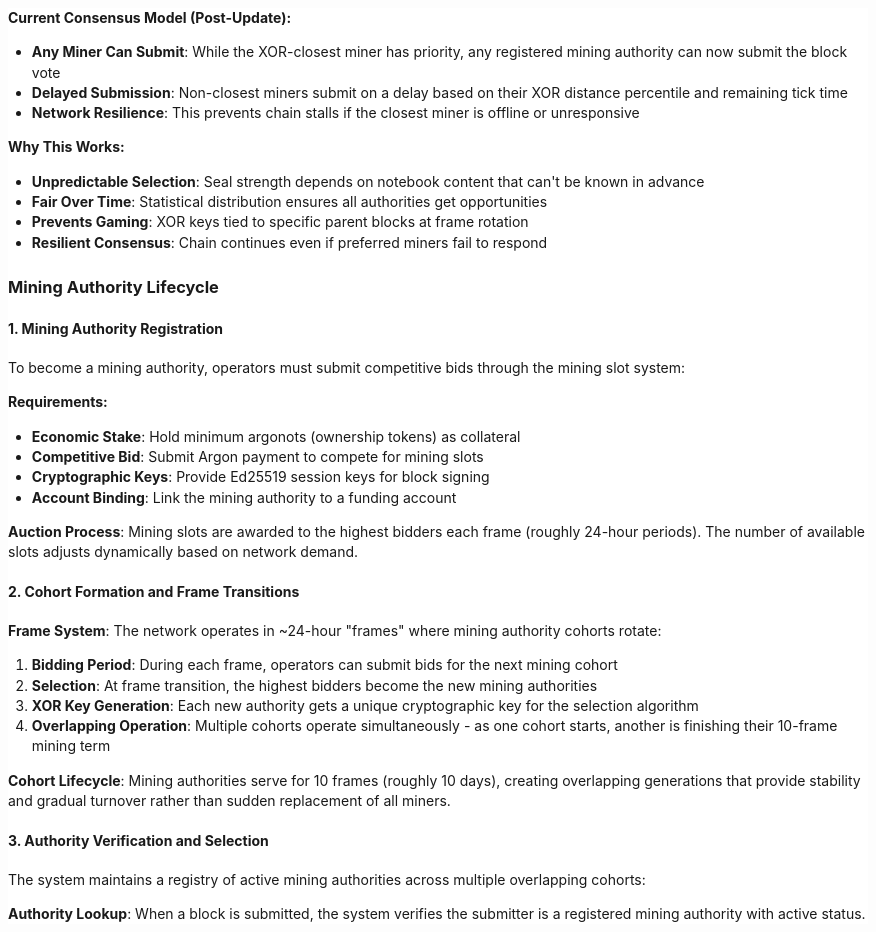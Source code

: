 **Current Consensus Model (Post-Update):**

- **Any Miner Can Submit**: While the XOR-closest miner has priority, any registered mining
  authority can now submit the block vote
- **Delayed Submission**: Non-closest miners submit on a delay based on their XOR distance
  percentile and remaining tick time
- **Network Resilience**: This prevents chain stalls if the closest miner is offline or unresponsive

**Why This Works:**

- **Unpredictable Selection**: Seal strength depends on notebook content that can't be known in
  advance
- **Fair Over Time**: Statistical distribution ensures all authorities get opportunities
- **Prevents Gaming**: XOR keys tied to specific parent blocks at frame rotation
- **Resilient Consensus**: Chain continues even if preferred miners fail to respond

### Mining Authority Lifecycle

#### 1. **Mining Authority Registration**

To become a mining authority, operators must submit competitive bids through the mining slot system:

**Requirements:**

- **Economic Stake**: Hold minimum argonots (ownership tokens) as collateral
- **Competitive Bid**: Submit Argon payment to compete for mining slots
- **Cryptographic Keys**: Provide Ed25519 session keys for block signing
- **Account Binding**: Link the mining authority to a funding account

**Auction Process**: Mining slots are awarded to the highest bidders each frame (roughly 24-hour
periods). The number of available slots adjusts dynamically based on network demand.

#### 2. **Cohort Formation and Frame Transitions**

**Frame System**: The network operates in ~24-hour "frames" where mining authority cohorts rotate:

1. **Bidding Period**: During each frame, operators can submit bids for the next mining cohort
2. **Selection**: At frame transition, the highest bidders become the new mining authorities
3. **XOR Key Generation**: Each new authority gets a unique cryptographic key for the selection
   algorithm
4. **Overlapping Operation**: Multiple cohorts operate simultaneously - as one cohort starts,
   another is finishing their 10-frame mining term

**Cohort Lifecycle**: Mining authorities serve for 10 frames (roughly 10 days), creating overlapping
generations that provide stability and gradual turnover rather than sudden replacement of all
miners.

#### 3. **Authority Verification and Selection**

The system maintains a registry of active mining authorities across multiple overlapping cohorts:

**Authority Lookup**: When a block is submitted, the system verifies the submitter is a registered
mining authority with active status.

